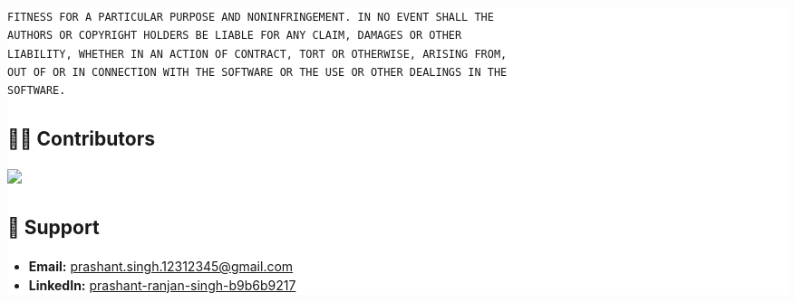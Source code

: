```
FITNESS FOR A PARTICULAR PURPOSE AND NONINFRINGEMENT. IN NO EVENT SHALL THE
AUTHORS OR COPYRIGHT HOLDERS BE LIABLE FOR ANY CLAIM, DAMAGES OR OTHER
LIABILITY, WHETHER IN AN ACTION OF CONTRACT, TORT OR OTHERWISE, ARISING FROM,
OUT OF OR IN CONNECTION WITH THE SOFTWARE OR THE USE OR OTHER DEALINGS IN THE
SOFTWARE.
```

## 👨‍💻 Contributors

<a href='https://github.com/Prashant-ranjan-singh-123/pedro-racoon/graphs/contributors'>
  <img src='https://contrib.rocks/image?repo=Prashant-ranjan-singh-123/pedro-racoon' />
</a>

## 🙋 Support

- **Email:** [prashant.singh.12312345@gmail.com](https://mail.google.com/mail/u/?authuser=prashant.singh.12312345@gmail.com)
- **LinkedIn:** [prashant-ranjan-singh-b9b6b9217](https://www.linkedin.com/in/prashant-ranjan-singh-b9b6b9217/)
